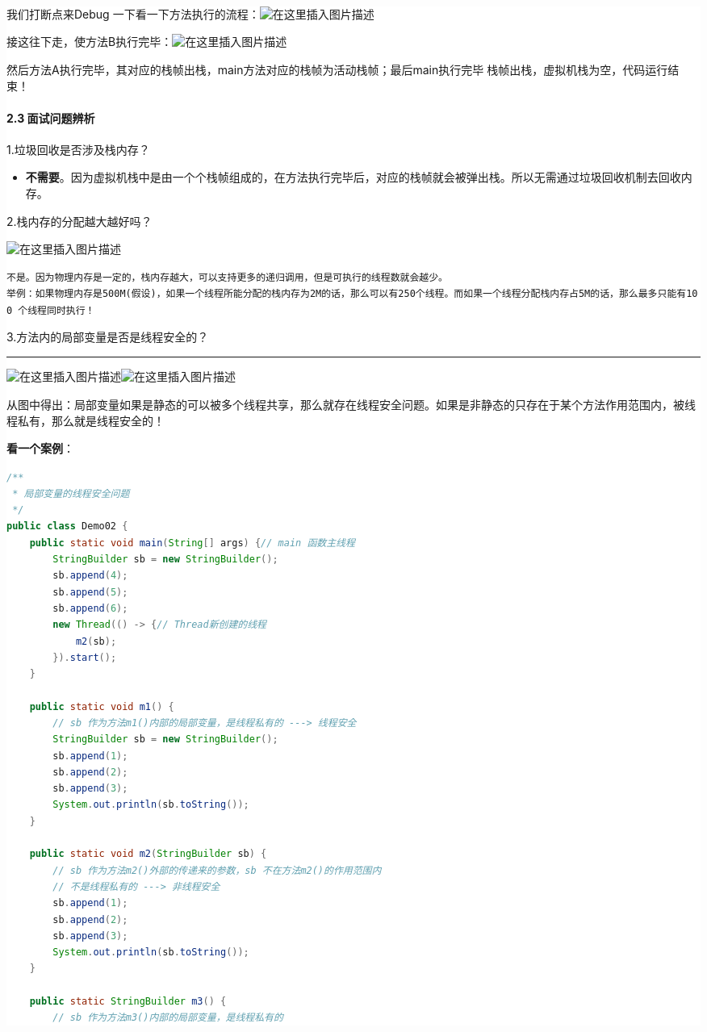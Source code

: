 我们打断点来Debug 一下看一下方法执行的流程：![在这里插入图片描述](https://img-blog.csdnimg.cn/20201110114333768.png?x-oss-process=image/watermark,type_ZmFuZ3poZW5naGVpdGk,shadow_10,text_aHR0cHM6Ly9ibG9nLmNzZG4ubmV0L3dlaXhpbl80MzU5MTk4MA==,size_16,color_FFFFFF,t_70#pic_center)

接这往下走，使方法B执行完毕：![在这里插入图片描述](https://img-blog.csdnimg.cn/20201110114659576.png?x-oss-process=image/watermark,type_ZmFuZ3poZW5naGVpdGk,shadow_10,text_aHR0cHM6Ly9ibG9nLmNzZG4ubmV0L3dlaXhpbl80MzU5MTk4MA==,size_16,color_FFFFFF,t_70#pic_center)

然后方法A执行完毕，其对应的栈帧出栈，main方法对应的栈帧为活动栈帧；最后main执行完毕 栈帧出栈，虚拟机栈为空，代码运行结束！

#### 2.3 面试问题辨析

1.垃圾回收是否涉及栈内存？

- **不需要**。因为虚拟机栈中是由一个个栈帧组成的，在方法执行完毕后，对应的栈帧就会被弹出栈。所以无需通过垃圾回收机制去回收内存。

2.栈内存的分配越大越好吗？

![在这里插入图片描述](https://img-blog.csdnimg.cn/20201110121627717.png?x-oss-process=image/watermark,type_ZmFuZ3poZW5naGVpdGk,shadow_10,text_aHR0cHM6Ly9ibG9nLmNzZG4ubmV0L3dlaXhpbl80MzU5MTk4MA==,size_16,color_FFFFFF,t_70#pic_center)

    不是。因为物理内存是一定的，栈内存越大，可以支持更多的递归调用，但是可执行的线程数就会越少。
    举例：如果物理内存是500M(假设)，如果一个线程所能分配的栈内存为2M的话，那么可以有250个线程。而如果一个线程分配栈内存占5M的话，那么最多只能有100 个线程同时执行！

3.方法内的局部变量是否是线程安全的？

------------------------------------------------

![在这里插入图片描述](https://img-blog.csdnimg.cn/20201110122313739.png?x-oss-process=image/watermark,type_ZmFuZ3poZW5naGVpdGk,shadow_10,text_aHR0cHM6Ly9ibG9nLmNzZG4ubmV0L3dlaXhpbl80MzU5MTk4MA==,size_16,color_FFFFFF,t_70#pic_center)![在这里插入图片描述](https://img-blog.csdnimg.cn/20201110122706201.png?x-oss-qqprocess=image/watermark,type_ZmFuZ3poZW5naGVpdGk,shadow_10,text_aHR0cHM6Ly9ibG9nLmNzZG4ubmV0L3dlaXhpbl80MzU5MTk4MA==,size_16,color_FFFFFF,t_70#pic_center)

从图中得出：局部变量如果是静态的可以被多个线程共享，那么就存在线程安全问题。如果是非静态的只存在于某个方法作用范围内，被线程私有，那么就是线程安全的！

**看一个案例**：

```java
/**
 * 局部变量的线程安全问题
 */
public class Demo02 {
    public static void main(String[] args) {// main 函数主线程
        StringBuilder sb = new StringBuilder();
        sb.append(4);
        sb.append(5);
        sb.append(6);
        new Thread(() -> {// Thread新创建的线程
            m2(sb);
        }).start();
    }

    public static void m1() {
        // sb 作为方法m1()内部的局部变量，是线程私有的 ---> 线程安全
        StringBuilder sb = new StringBuilder();
        sb.append(1);
        sb.append(2);
        sb.append(3);
        System.out.println(sb.toString());
    }

    public static void m2(StringBuilder sb) {
        // sb 作为方法m2()外部的传递来的参数，sb 不在方法m2()的作用范围内
        // 不是线程私有的 ---> 非线程安全
        sb.append(1);
        sb.append(2);
        sb.append(3);
        System.out.println(sb.toString());
    }

    public static StringBuilder m3() {
        // sb 作为方法m3()内部的局部变量，是线程私有的
```